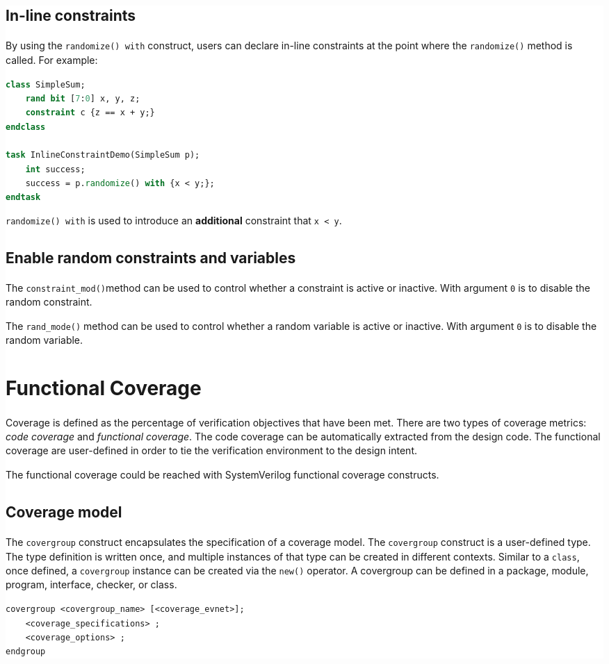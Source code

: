 
## In-line constraints

By using the `randomize() with` construct,
users can declare in-line constraints at the point where the `randomize()` method is called.
For example:
```systemverilog
class SimpleSum;
    rand bit [7:0] x, y, z;
    constraint c {z == x + y;}
endclass

task InlineConstraintDemo(SimpleSum p);
    int success;
    success = p.randomize() with {x < y;};
endtask
```

`randomize() with` is used to introduce an **additional** constraint that `x < y`.


## Enable random constraints and variables

The `constraint_mod()`method can be used to control whether a constraint is active or inactive.
With argument `0` is to disable the random constraint.

The `rand_mode()` method can be used to control whether a random variable is active or inactive.
With argument `0` is to disable the random variable.


# Functional Coverage

Coverage is defined as the percentage of verification objectives that have been met.
There are two types of coverage metrics: *code coverage* and *functional coverage*.
The code coverage can be automatically extracted from the design code.
The functional coverage are user-defined in order to tie the verification environment to the design intent.

The functional coverage could be reached with SystemVerilog functional coverage constructs.


## Coverage model

The `covergroup` construct encapsulates the specification of a coverage model.
The `covergroup` construct is a user-defined type.
The type definition is written once,
and multiple instances of that type can be created in different contexts.
Similar to a `class`, once defined, a `covergroup` instance can be created via the `new()` operator.
A covergroup can be defined in a package, module, program, interface, checker, or class.
```
covergroup <covergroup_name> [<coverage_evnet>];
    <coverage_specifications> ;
    <coverage_options> ;
endgroup
```
